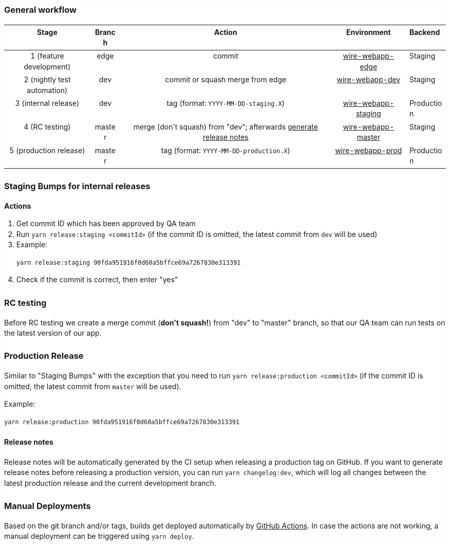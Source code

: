 ### General workflow

| Stage | Branch | Action | Environment | Backend |
| :-: | :-: | :-: | :-: | :-- |
| 1 (feature development) | edge | commit | [wire-webapp-edge](https://wire-webapp-edge.zinfra.io/) | Staging |
| 2 (nightly test automation) | dev | commit or squash merge from edge | [wire-webapp-dev](https://wire-webapp-dev.zinfra.io/) | Staging |
| 3 (internal release) | dev | tag (format: `YYYY-MM-DD-staging.X`) | [wire-webapp-staging](https://wire-webapp-staging.wire.com/) | Production |
| 4 (RC testing) | master | merge (don't squash) from "dev"; afterwards [generate release notes](#release-notes) | [wire-webapp-master](https://wire-webapp-master.zinfra.io/) | Staging |
| 5 (production release) | master | tag (format: `YYYY-MM-DD-production.X`) | [wire-webapp-prod](https://app.wire.com/) | Production |

### Staging Bumps for internal releases

**Actions**

1. Get commit ID which has been approved by QA team
1. Run `yarn release:staging <commitId>` (if the commit ID is omitted, the latest commit from `dev` will be used)
1. Example:
   ```
   yarn release:staging 90fda951916f0d60a5bffce69a7267830e313391
   ```
1. Check if the commit is correct, then enter "yes"

### RC testing

Before RC testing we create a merge commit (**don't squash!**) from "dev" to "master" branch, so that our QA team can run tests on the latest version of our app.

### Production Release

Similar to "Staging Bumps" with the exception that you need to run `yarn release:production <commitId>` (if the commit ID is omitted, the latest commit from `master` will be used).

Example:

```
yarn release:production 90fda951916f0d60a5bffce69a7267830e313391
```

#### Release notes

Release notes will be automatically generated by the CI setup when releasing a production tag on GitHub. If you want to generate release notes before releasing a production version, you can run `yarn changelog:dev`, which will log all changes between the latest production release and the current development branch.

### Manual Deployments

Based on the git branch and/or tags, builds get deployed automatically by [GitHub Actions](https://github.com/wireapp/wire-webapp/actions). In case the actions are not working, a manual deployment can be triggered using `yarn deploy`.
